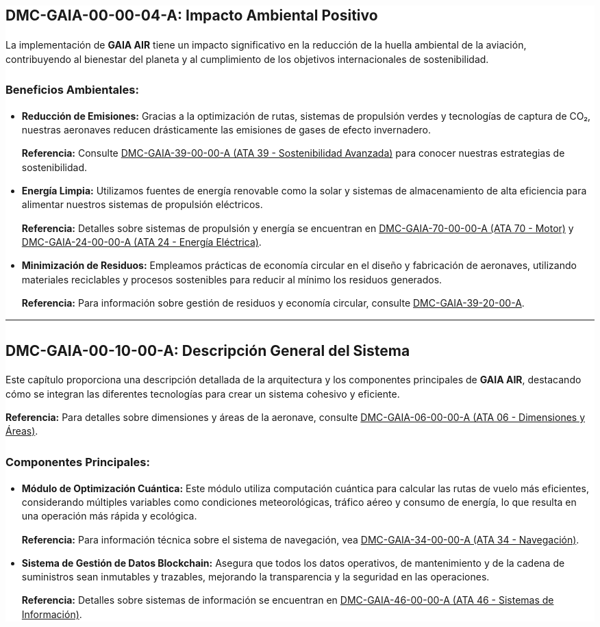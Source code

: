 
## DMC-GAIA-00-00-04-A: Impacto Ambiental Positivo

La implementación de **GAIA AIR** tiene un impacto significativo en la reducción de la huella ambiental de la aviación, contribuyendo al bienestar del planeta y al cumplimiento de los objetivos internacionales de sostenibilidad.

### Beneficios Ambientales:

- **Reducción de Emisiones:** Gracias a la optimización de rutas, sistemas de propulsión verdes y tecnologías de captura de CO₂, nuestras aeronaves reducen drásticamente las emisiones de gases de efecto invernadero.

  **Referencia:** Consulte [DMC-GAIA-39-00-00-A (ATA 39 - Sostenibilidad Avanzada)](#dmc-gaia-39-00-00-a-introducción-general) para conocer nuestras estrategias de sostenibilidad.

- **Energía Limpia:** Utilizamos fuentes de energía renovable como la solar y sistemas de almacenamiento de alta eficiencia para alimentar nuestros sistemas de propulsión eléctricos.

  **Referencia:** Detalles sobre sistemas de propulsión y energía se encuentran en [DMC-GAIA-70-00-00-A (ATA 70 - Motor)](#dmc-gaia-70-00-00-a-introducción-general) y [DMC-GAIA-24-00-00-A (ATA 24 - Energía Eléctrica)](#dmc-gaia-24-00-00-a-introducción-general).

- **Minimización de Residuos:** Empleamos prácticas de economía circular en el diseño y fabricación de aeronaves, utilizando materiales reciclables y procesos sostenibles para reducir al mínimo los residuos generados.

  **Referencia:** Para información sobre gestión de residuos y economía circular, consulte [DMC-GAIA-39-20-00-A](#dmc-gaia-39-20-00-a-economía-circular).

---

## DMC-GAIA-00-10-00-A: Descripción General del Sistema

Este capítulo proporciona una descripción detallada de la arquitectura y los componentes principales de **GAIA AIR**, destacando cómo se integran las diferentes tecnologías para crear un sistema cohesivo y eficiente.

**Referencia:** Para detalles sobre dimensiones y áreas de la aeronave, consulte [DMC-GAIA-06-00-00-A (ATA 06 - Dimensiones y Áreas)](#dmc-gaia-06-00-00-a-introducción-general).

### Componentes Principales:

- **Módulo de Optimización Cuántica:** Este módulo utiliza computación cuántica para calcular las rutas de vuelo más eficientes, considerando múltiples variables como condiciones meteorológicas, tráfico aéreo y consumo de energía, lo que resulta en una operación más rápida y ecológica.

  **Referencia:** Para información técnica sobre el sistema de navegación, vea [DMC-GAIA-34-00-00-A (ATA 34 - Navegación)](#dmc-gaia-34-00-00-a-introducción-general).

- **Sistema de Gestión de Datos Blockchain:** Asegura que todos los datos operativos, de mantenimiento y de la cadena de suministros sean inmutables y trazables, mejorando la transparencia y la seguridad en las operaciones.

  **Referencia:** Detalles sobre sistemas de información se encuentran en [DMC-GAIA-46-00-00-A (ATA 46 - Sistemas de Información)](#dmc-gaia-46-00-00-a-introducción-general).
